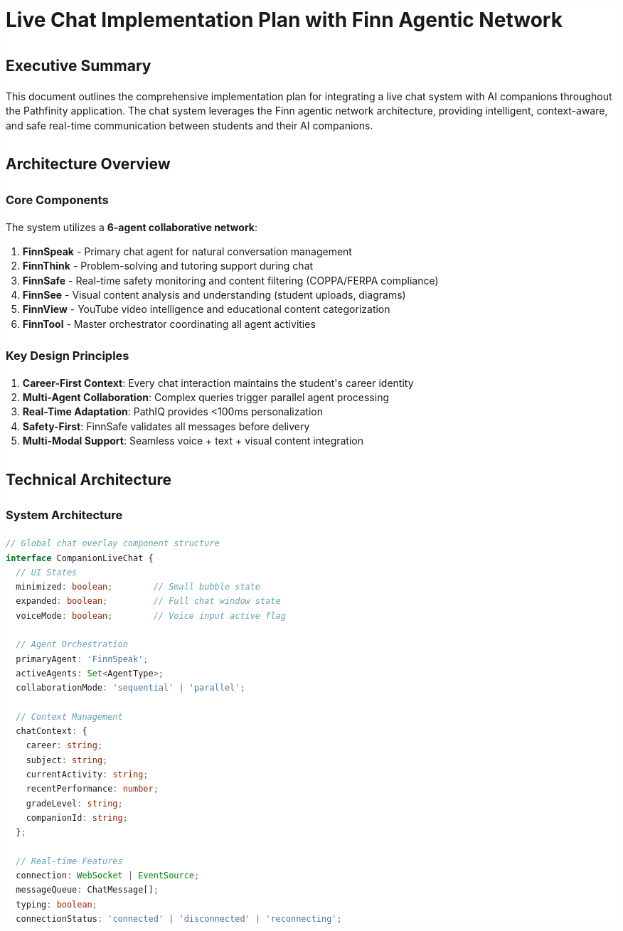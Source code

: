 # Live Chat Implementation Plan with Finn Agentic Network

## Executive Summary

This document outlines the comprehensive implementation plan for integrating a live chat system with AI companions throughout the Pathfinity application. The chat system leverages the Finn agentic network architecture, providing intelligent, context-aware, and safe real-time communication between students and their AI companions.

## Architecture Overview

### Core Components

The system utilizes a **6-agent collaborative network**:

1. **FinnSpeak** - Primary chat agent for natural conversation management
2. **FinnThink** - Problem-solving and tutoring support during chat
3. **FinnSafe** - Real-time safety monitoring and content filtering (COPPA/FERPA compliance)
4. **FinnSee** - Visual content analysis and understanding (student uploads, diagrams)
5. **FinnView** - YouTube video intelligence and educational content categorization
6. **FinnTool** - Master orchestrator coordinating all agent activities

### Key Design Principles

1. **Career-First Context**: Every chat interaction maintains the student's career identity
2. **Multi-Agent Collaboration**: Complex queries trigger parallel agent processing
3. **Real-Time Adaptation**: PathIQ provides <100ms personalization
4. **Safety-First**: FinnSafe validates all messages before delivery
5. **Multi-Modal Support**: Seamless voice + text + visual content integration

## Technical Architecture

### System Architecture

```typescript
// Global chat overlay component structure
interface CompanionLiveChat {
  // UI States
  minimized: boolean;        // Small bubble state
  expanded: boolean;         // Full chat window state
  voiceMode: boolean;        // Voice input active flag

  // Agent Orchestration
  primaryAgent: 'FinnSpeak';
  activeAgents: Set<AgentType>;
  collaborationMode: 'sequential' | 'parallel';

  // Context Management
  chatContext: {
    career: string;
    subject: string;
    currentActivity: string;
    recentPerformance: number;
    gradeLevel: string;
    companionId: string;
  };

  // Real-time Features
  connection: WebSocket | EventSource;
  messageQueue: ChatMessage[];
  typing: boolean;
  connectionStatus: 'connected' | 'disconnected' | 'reconnecting';
```